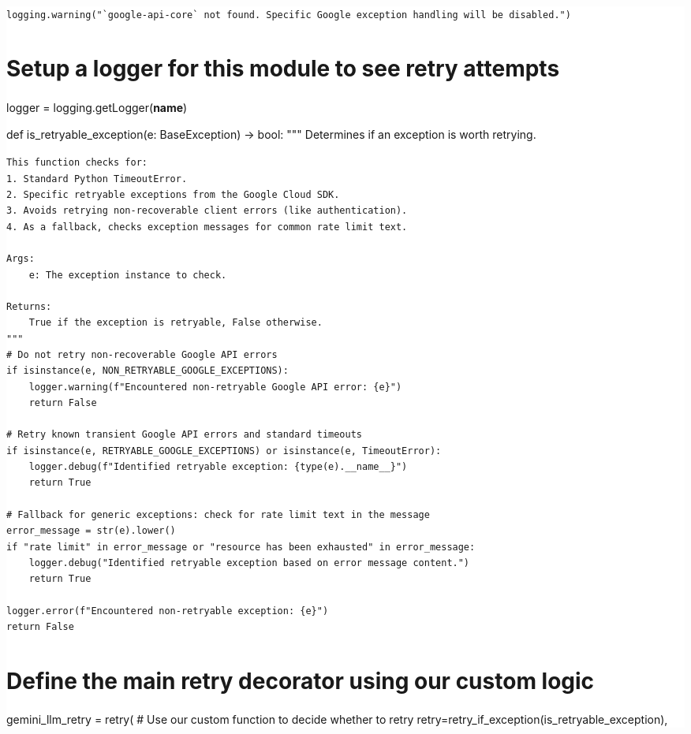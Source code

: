     logging.warning("`google-api-core` not found. Specific Google exception handling will be disabled.")


# Setup a logger for this module to see retry attempts
logger = logging.getLogger(__name__)

def is_retryable_exception(e: BaseException) -> bool:
    """
    Determines if an exception is worth retrying.

    This function checks for:
    1. Standard Python TimeoutError.
    2. Specific retryable exceptions from the Google Cloud SDK.
    3. Avoids retrying non-recoverable client errors (like authentication).
    4. As a fallback, checks exception messages for common rate limit text.

    Args:
        e: The exception instance to check.

    Returns:
        True if the exception is retryable, False otherwise.
    """
    # Do not retry non-recoverable Google API errors
    if isinstance(e, NON_RETRYABLE_GOOGLE_EXCEPTIONS):
        logger.warning(f"Encountered non-retryable Google API error: {e}")
        return False

    # Retry known transient Google API errors and standard timeouts
    if isinstance(e, RETRYABLE_GOOGLE_EXCEPTIONS) or isinstance(e, TimeoutError):
        logger.debug(f"Identified retryable exception: {type(e).__name__}")
        return True

    # Fallback for generic exceptions: check for rate limit text in the message
    error_message = str(e).lower()
    if "rate limit" in error_message or "resource has been exhausted" in error_message:
        logger.debug("Identified retryable exception based on error message content.")
        return True

    logger.error(f"Encountered non-retryable exception: {e}")
    return False


# Define the main retry decorator using our custom logic
gemini_llm_retry = retry(
    # Use our custom function to decide whether to retry
    retry=retry_if_exception(is_retryable_exception),

